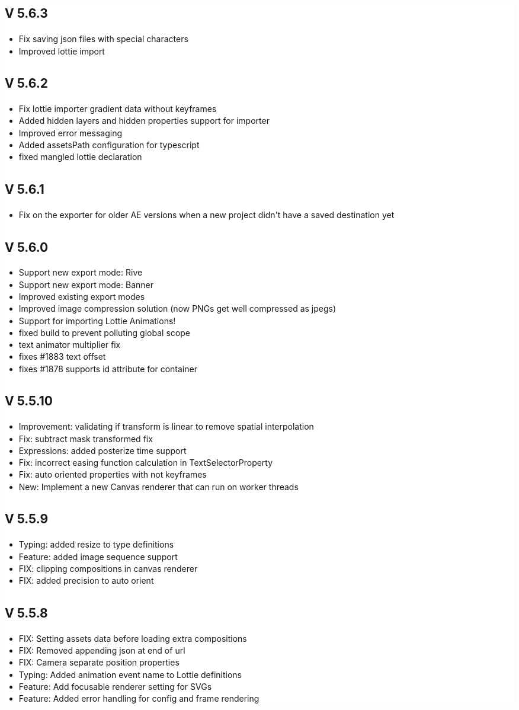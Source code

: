## V 5.6.3

- Fix saving json files with special characters
- Improved lottie import

## V 5.6.2

- Fix lottie importer gradient data without keyframes
- Added hidden layers and hidden properties support for importer
- Improved error messaging
- Added assetsPath configuration for typescript
- fixed mangled lottie declaration

## V 5.6.1

- Fix on the exporter for older AE versions when a new project didn't have a saved destination yet

## V 5.6.0

- Support new export mode: Rive
- Support new export mode: Banner
- Improved existing export modes
- Improved image compression solution (now PNGs get well compressed as jpegs)
- Support for importing Lottie Animations!
- fixed build to prevent polluting global scope
- text animator multiplier fix
- fixes #1883 text offset
- fixes #1878 supports id attribute for container

## V 5.5.10

- Improvement: validating if transform is linear to remove spatial interpolation
- Fix: subtract mask transformed fix
- Expressions: added posterize time support
- Fix: incorrect easing function calculation in TextSelectorProperty
- Fix: auto oriented properties with not keyframes
- New: Implement a new Canvas renderer that can run on worker threads

## V 5.5.9

- Typing: added resize to type definitions
- Feature: added image sequence support
- FIX: clipping compositions in canvas renderer
- FIX: added precision to auto orient

## V 5.5.8

- FIX: Setting assets data before loading extra compositions
- FIX: Removed appending json at end of url
- FIX: Camera separate position properties
- Typing: Added animation event name to Lottie definitions
- Feature: Add focusable renderer setting for SVGs
- Feature: Added error handling for config and frame rendering
